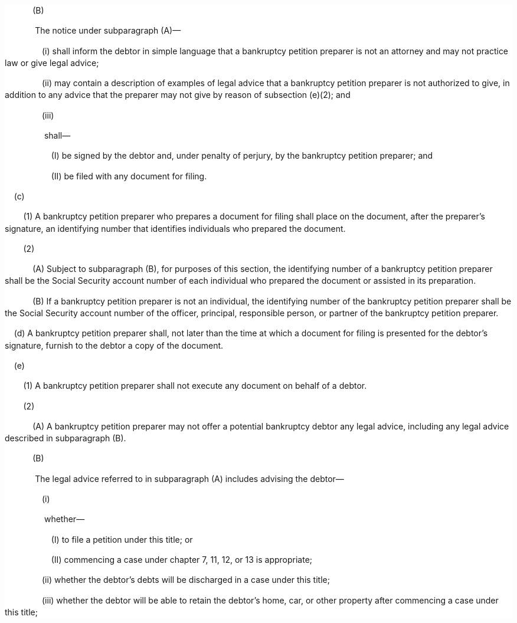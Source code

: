             (B)

             The notice under subparagraph (A)—

                (i) shall inform the debtor in simple language that a bankruptcy petition preparer is not an attorney and may not practice law or give legal advice;

                (ii) may contain a description of examples of legal advice that a bankruptcy petition preparer is not authorized to give, in addition to any advice that the preparer may not give by reason of subsection (e)(2); and

                (iii)

                 shall—

                    (I) be signed by the debtor and, under penalty of perjury, by the bankruptcy petition preparer; and

                    (II) be filed with any document for filing.

    (c)

        (1) A bankruptcy petition preparer who prepares a document for filing shall place on the document, after the preparer’s signature, an identifying number that identifies individuals who prepared the document.

        (2)

            (A) Subject to subparagraph (B), for purposes of this section, the identifying number of a bankruptcy petition preparer shall be the Social Security account number of each individual who prepared the document or assisted in its preparation.

            (B) If a bankruptcy petition preparer is not an individual, the identifying number of the bankruptcy petition preparer shall be the Social Security account number of the officer, principal, responsible person, or partner of the bankruptcy petition preparer.

    (d) A bankruptcy petition preparer shall, not later than the time at which a document for filing is presented for the debtor’s signature, furnish to the debtor a copy of the document.

    (e)

        (1) A bankruptcy petition preparer shall not execute any document on behalf of a debtor.

        (2)

            (A) A bankruptcy petition preparer may not offer a potential bankruptcy debtor any legal advice, including any legal advice described in subparagraph (B).

            (B)

             The legal advice referred to in subparagraph (A) includes advising the debtor—

                (i)

                 whether—

                    (I) to file a petition under this title; or

                    (II) commencing a case under chapter 7, 11, 12, or 13 is appropriate;

                (ii) whether the debtor’s debts will be discharged in a case under this title;

                (iii) whether the debtor will be able to retain the debtor’s home, car, or other property after commencing a case under this title;
